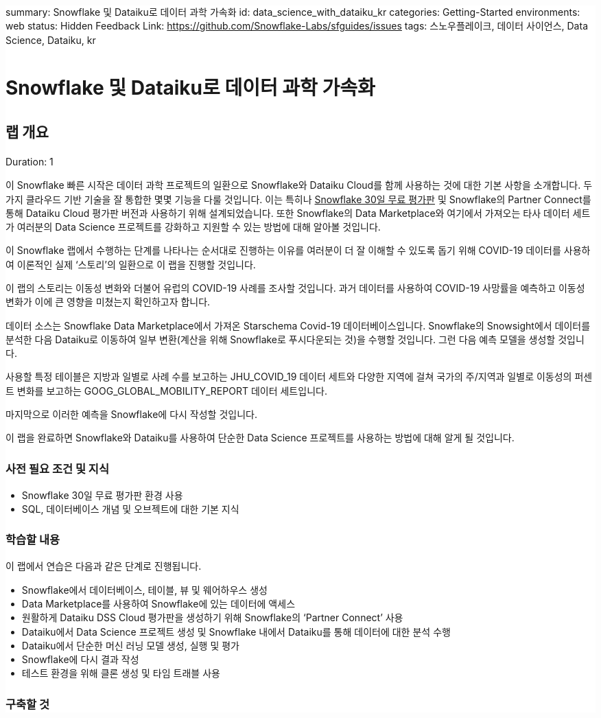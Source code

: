 summary: Snowflake 및 Dataiku로 데이터 과학 가속화
id: data_science_with_dataiku_kr
categories: Getting-Started
environments: web
status: Hidden
Feedback Link: https://github.com/Snowflake-Labs/sfguides/issues
tags: 스노우플레이크, 데이터 사이언스, Data Science, Dataiku, kr

# Snowflake 및 Dataiku로 데이터 과학 가속화


## 랩 개요

Duration: 1

이 Snowflake 빠른 시작은 데이터 과학 프로젝트의 일환으로 Snowflake와 Dataiku Cloud를 함께 사용하는 것에 대한 기본 사항을 소개합니다. 두 가지 클라우드 기반 기술을 잘 통합한 몇몇 기능을 다룰 것입니다. 이는 특히나 [Snowflake 30일 무료 평가판](https://trial.snowflake.com) 및 Snowflake의 Partner Connect를 통해 Dataiku Cloud 평가판 버전과 사용하기 위해 설계되었습니다. 또한 Snowflake의 Data Marketplace와 여기에서 가져오는 타사 데이터 세트가 여러분의 Data Science 프로젝트를 강화하고 지원할 수 있는 방법에 대해 알아볼 것입니다.

이 Snowflake 랩에서 수행하는 단계를 나타나는 순서대로 진행하는 이유를 여러분이 더 잘 이해할 수 있도록 돕기 위해 COVID-19 데이터를 사용하여 이론적인 실제 ‘스토리’의 일환으로 이 랩을 진행할 것입니다.

이 랩의 스토리는 이동성 변화와 더불어 유럽의 COVID-19 사례를 조사할 것입니다. 과거 데이터를 사용하여 COVID-19 사망률을 예측하고 이동성 변화가 이에 큰 영향을 미쳤는지 확인하고자 합니다.

데이터 소스는 Snowflake Data Marketplace에서 가져온 Starschema Covid-19 데이터베이스입니다. Snowflake의 Snowsight에서 데이터를 분석한 다음 Dataiku로 이동하여 일부 변환(계산을 위해 Snowflake로 푸시다운되는 것)을 수행할 것입니다. 그런 다음 예측 모델을 생성할 것입니다.

사용할 특정 테이블은 지방과 일별로 사례 수를 보고하는 JHU_COVID_19 데이터 세트와 다양한 지역에 걸쳐 국가의 주/지역과 일별로 이동성의 퍼센트 변화를 보고하는 GOOG_GLOBAL_MOBILITY_REPORT 데이터 세트입니다.

마지막으로 이러한 예측을 Snowflake에 다시 작성할 것입니다.

이 랩을 완료하면 Snowflake와 Dataiku를 사용하여 단순한 Data Science 프로젝트를 사용하는 방법에 대해 알게 될 것입니다.

### 사전 필요 조건 및 지식

- Snowflake 30일 무료 평가판 환경 사용
- SQL, 데이터베이스 개념 및 오브젝트에 대한 기본 지식

### 학습할 내용

이 랩에서 연습은 다음과 같은 단계로 진행됩니다.

- Snowflake에서 데이터베이스, 테이블, 뷰 및 웨어하우스 생성
- Data Marketplace를 사용하여 Snowflake에 있는 데이터에 액세스
- 원활하게 Dataiku DSS Cloud 평가판을 생성하기 위해 Snowflake의 ‘Partner Connect’ 사용
- Dataiku에서 Data Science 프로젝트 생성 및 Snowflake 내에서 Dataiku를 통해 데이터에 대한 분석 수행
- Dataiku에서 단순한 머신 러닝 모델 생성, 실행 및 평가
- Snowflake에 다시 결과 작성
- 테스트 환경을 위해 클론 생성 및 타임 트래블 사용

### 구축할 것
